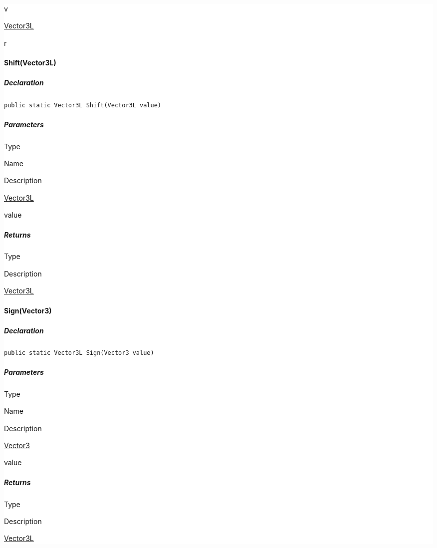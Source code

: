 v

[Vector3L](https://keensoftwarehouse.github.io/SpaceEngineersModAPI/api/VRageMath.Vector3L.html)

r

#### Shift(Vector3L)

##### Declaration

```
public static Vector3L Shift(Vector3L value)
```

##### Parameters

Type

Name

Description

[Vector3L](https://keensoftwarehouse.github.io/SpaceEngineersModAPI/api/VRageMath.Vector3L.html)

value

##### Returns

Type

Description

[Vector3L](https://keensoftwarehouse.github.io/SpaceEngineersModAPI/api/VRageMath.Vector3L.html)

#### Sign(Vector3)

##### Declaration

```
public static Vector3L Sign(Vector3 value)
```

##### Parameters

Type

Name

Description

[Vector3](https://keensoftwarehouse.github.io/SpaceEngineersModAPI/api/VRageMath.Vector3.html)

value

##### Returns

Type

Description

[Vector3L](https://keensoftwarehouse.github.io/SpaceEngineersModAPI/api/VRageMath.Vector3L.html)
